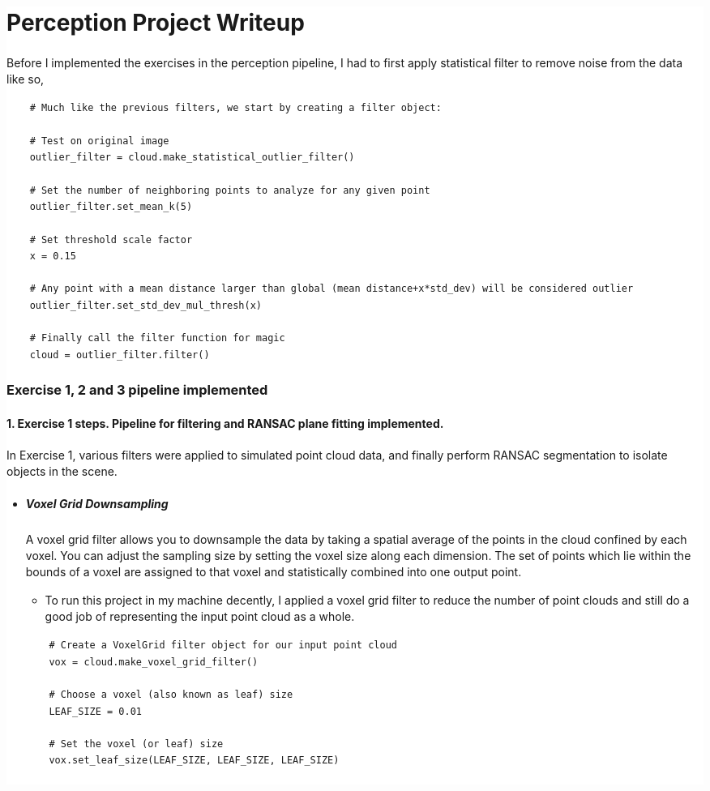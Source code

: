 # Perception Project Writeup

Before I implemented the exercises in the perception pipeline, 
I had to first apply statistical filter to remove noise from the data like so,
``` 
    # Much like the previous filters, we start by creating a filter object:

    # Test on original image
    outlier_filter = cloud.make_statistical_outlier_filter()

    # Set the number of neighboring points to analyze for any given point
    outlier_filter.set_mean_k(5)

    # Set threshold scale factor
    x = 0.15

    # Any point with a mean distance larger than global (mean distance+x*std_dev) will be considered outlier
    outlier_filter.set_std_dev_mul_thresh(x)

    # Finally call the filter function for magic
    cloud = outlier_filter.filter()
```
### Exercise 1, 2 and 3 pipeline implemented
#### 1. Exercise 1 steps. Pipeline for filtering and RANSAC plane fitting implemented.

In Exercise 1, various filters were applied to simulated point cloud data, 
and finally perform RANSAC segmentation to isolate objects in the scene.

* ##### Voxel Grid Downsampling 
    A voxel grid filter allows you to downsample the data by taking a spatial average of the points 
    in the cloud confined by each voxel. You can adjust the sampling size by setting the voxel size 
    along each dimension. The set of points which lie within the bounds of a voxel are assigned to 
    that voxel and statistically combined into one output point.
    
    * To run this project in my machine decently, I applied a voxel grid filter to reduce the number
      of point clouds and still do a good job of representing the input point cloud as a whole.

    ``` 
        # Create a VoxelGrid filter object for our input point cloud
        vox = cloud.make_voxel_grid_filter()
    
        # Choose a voxel (also known as leaf) size
        LEAF_SIZE = 0.01
    
        # Set the voxel (or leaf) size
        vox.set_leaf_size(LEAF_SIZE, LEAF_SIZE, LEAF_SIZE)
    